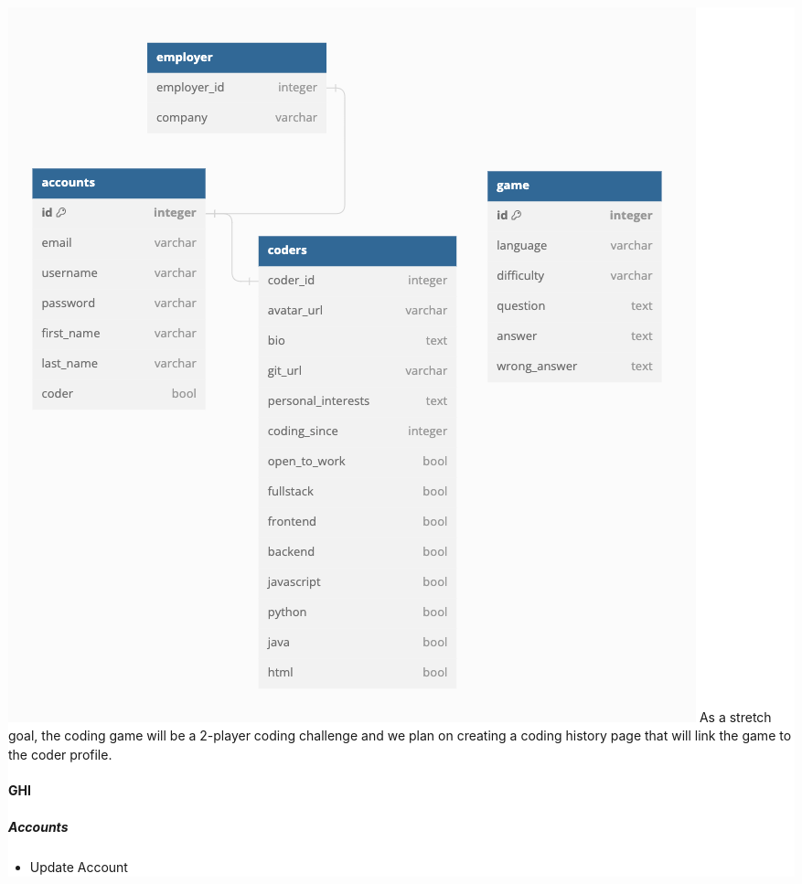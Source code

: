 ![SQL data model](image.png)
As a stretch goal, the coding game will be a 2-player coding challenge and we plan on creating a coding history page that will link the game to the coder profile.

#### GHI

##### Accounts

- Update Account